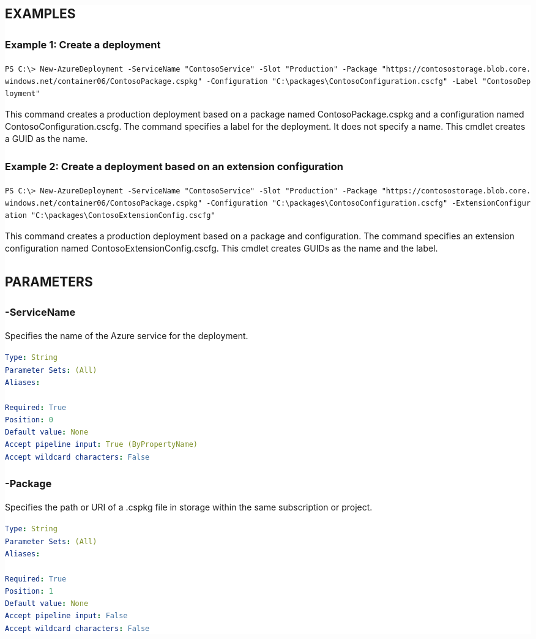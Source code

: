 ## EXAMPLES

### Example 1: Create a deployment
```
PS C:\> New-AzureDeployment -ServiceName "ContosoService" -Slot "Production" -Package "https://contosostorage.blob.core.windows.net/container06/ContosoPackage.cspkg" -Configuration "C:\packages\ContosoConfiguration.cscfg" -Label "ContosoDeployment"
```

This command creates a production deployment based on a package named ContosoPackage.cspkg and a configuration named ContosoConfiguration.cscfg.
The command specifies a label for the deployment.
It does not specify a name.
This cmdlet creates a GUID as the name.

### Example 2: Create a deployment based on an extension configuration
```
PS C:\> New-AzureDeployment -ServiceName "ContosoService" -Slot "Production" -Package "https://contosostorage.blob.core.windows.net/container06/ContosoPackage.cspkg" -Configuration "C:\packages\ContosoConfiguration.cscfg" -ExtensionConfiguration "C:\packages\ContosoExtensionConfig.cscfg"
```

This command creates a production deployment based on a package and configuration.
The command specifies an extension configuration named ContosoExtensionConfig.cscfg.
This cmdlet creates GUIDs as the name and the label.

## PARAMETERS

### -ServiceName
Specifies the name of the Azure service for the deployment.

```yaml
Type: String
Parameter Sets: (All)
Aliases: 

Required: True
Position: 0
Default value: None
Accept pipeline input: True (ByPropertyName)
Accept wildcard characters: False
```

### -Package
Specifies the path or URI of a .cspkg file in storage within the same subscription or project.

```yaml
Type: String
Parameter Sets: (All)
Aliases: 

Required: True
Position: 1
Default value: None
Accept pipeline input: False
Accept wildcard characters: False
```
